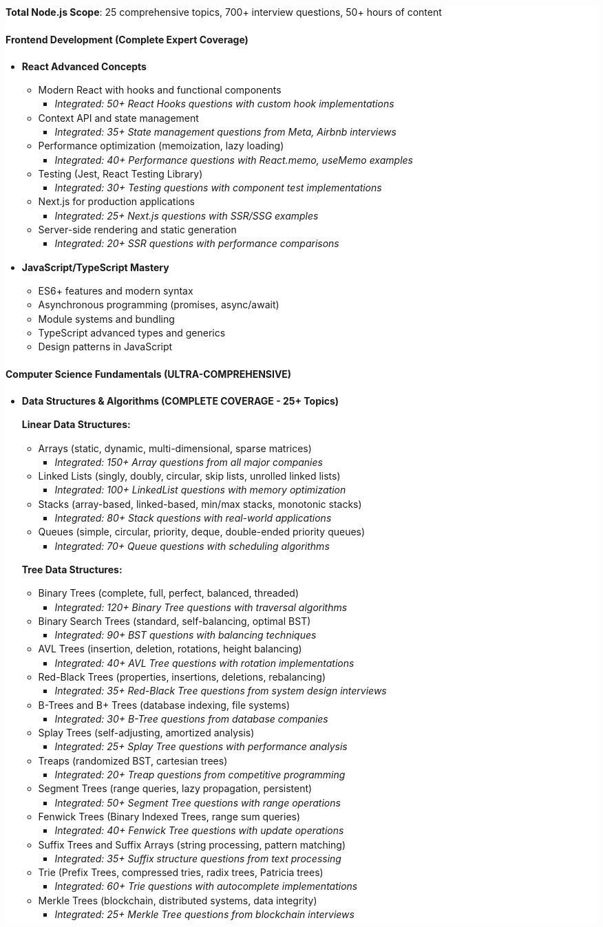 **Total Node.js Scope**: 25 comprehensive topics, 700+ interview questions, 50+ hours of content

#### **Frontend Development (Complete Expert Coverage)**
- **React Advanced Concepts**
  - Modern React with hooks and functional components
    - *Integrated: 50+ React Hooks questions with custom hook implementations*
  - Context API and state management
    - *Integrated: 35+ State management questions from Meta, Airbnb interviews*
  - Performance optimization (memoization, lazy loading)
    - *Integrated: 40+ Performance questions with React.memo, useMemo examples*
  - Testing (Jest, React Testing Library)
    - *Integrated: 30+ Testing questions with component test implementations*
  - Next.js for production applications
    - *Integrated: 25+ Next.js questions with SSR/SSG examples*
  - Server-side rendering and static generation
    - *Integrated: 20+ SSR questions with performance comparisons*

- **JavaScript/TypeScript Mastery**
  - ES6+ features and modern syntax
  - Asynchronous programming (promises, async/await)
  - Module systems and bundling
  - TypeScript advanced types and generics
  - Design patterns in JavaScript

#### **Computer Science Fundamentals (ULTRA-COMPREHENSIVE)**

- **Data Structures & Algorithms (COMPLETE COVERAGE - 25+ Topics)**

  **Linear Data Structures:**
  - Arrays (static, dynamic, multi-dimensional, sparse matrices)
    - *Integrated: 150+ Array questions from all major companies*
  - Linked Lists (singly, doubly, circular, skip lists, unrolled linked lists)
    - *Integrated: 100+ LinkedList questions with memory optimization*
  - Stacks (array-based, linked-based, min/max stacks, monotonic stacks)
    - *Integrated: 80+ Stack questions with real-world applications*
  - Queues (simple, circular, priority, deque, double-ended priority queues)
    - *Integrated: 70+ Queue questions with scheduling algorithms*

  **Tree Data Structures:**
  - Binary Trees (complete, full, perfect, balanced, threaded)
    - *Integrated: 120+ Binary Tree questions with traversal algorithms*
  - Binary Search Trees (standard, self-balancing, optimal BST)
    - *Integrated: 90+ BST questions with balancing techniques*
  - AVL Trees (insertion, deletion, rotations, height balancing)
    - *Integrated: 40+ AVL Tree questions with rotation implementations*
  - Red-Black Trees (properties, insertions, deletions, rebalancing)
    - *Integrated: 35+ Red-Black Tree questions from system design interviews*
  - B-Trees and B+ Trees (database indexing, file systems)
    - *Integrated: 30+ B-Tree questions from database companies*
  - Splay Trees (self-adjusting, amortized analysis)
    - *Integrated: 25+ Splay Tree questions with performance analysis*
  - Treaps (randomized BST, cartesian trees)
    - *Integrated: 20+ Treap questions from competitive programming*
  - Segment Trees (range queries, lazy propagation, persistent)
    - *Integrated: 50+ Segment Tree questions with range operations*
  - Fenwick Trees (Binary Indexed Trees, range sum queries)
    - *Integrated: 40+ Fenwick Tree questions with update operations*
  - Suffix Trees and Suffix Arrays (string processing, pattern matching)
    - *Integrated: 35+ Suffix structure questions from text processing*
  - Trie (Prefix Trees, compressed tries, radix trees, Patricia trees)
    - *Integrated: 60+ Trie questions with autocomplete implementations*
  - Merkle Trees (blockchain, distributed systems, data integrity)
    - *Integrated: 25+ Merkle Tree questions from blockchain interviews*
